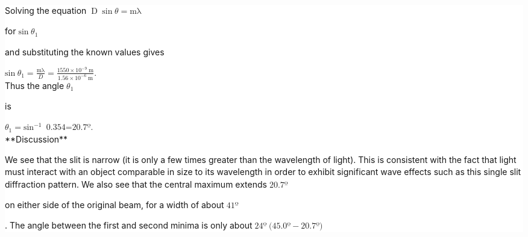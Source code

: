 Solving the equation <math xmlns="http://www.w3.org/1998/Math/MathML"><semantics><mrow><mrow><mrow><mo fontstyle="italic">D</mo><mspace width="0.25em" /><mtext>sin</mtext><mspace width="0.25em" /><mrow><mi>θ</mi><mo stretchy="false">=</mo><mrow><mtext fontstyle="italic">mλ</mtext></mrow></mrow></mrow></mrow><mrow /></mrow><annotation encoding="StarMath 5.0"> size 12{D`"sin"θ= ital "mλ"} {}</annotation></semantics></math>

 for <math xmlns="http://www.w3.org/1998/Math/MathML"><semantics><mrow><mrow><mrow><mtext>sin</mtext><mspace width="0.25em" /><msub><mi>θ</mi><mrow><mn>1</mn></mrow></msub></mrow></mrow><mrow /></mrow><annotation encoding="StarMath 5.0"> size 12{"sin"θ rSub { size 8{1} } } {}</annotation></semantics></math>

 and substituting the known values gives

<div data-type="equation" class="equation" id="eip-125">
<math xmlns="http://www.w3.org/1998/Math/MathML"><semantics><mrow><mrow><mrow><mrow><mtext>sin</mtext><mrow><mspace width="0.25em" /><mrow><msub><mi>θ</mi><mrow><mn>1</mn></mrow></msub><mo stretchy="false">=</mo><mfrac><mi fontstyle="italic">mλ</mi><mi>D</mi></mfrac></mrow><mo stretchy="false">=</mo><mfrac><mrow><mn>1</mn><mfenced open="(" close=")"><mrow><mrow><mtext>550</mtext><mo stretchy="false">×</mo><msup><mtext>10</mtext><mrow><mrow><mo stretchy="false">−</mo><mn>9</mn></mrow></mrow></msup></mrow><mspace width="0.25em" /><mtext>m</mtext></mrow></mfenced></mrow><mrow><mn>1</mn><mtext>.</mtext><mrow><mtext>56</mtext><mo stretchy="false">×</mo><msup><mtext>10</mtext><mrow><mrow><mo stretchy="false">−</mo><mn>6</mn></mrow></mrow></msup></mrow><mspace width="0.25em" /><mtext>m</mtext></mrow></mfrac></mrow></mrow></mrow><mrow><mtext>.</mtext></mrow></mrow><mrow /></mrow><annotation encoding="StarMath 5.0"> size 12{"sin"θ rSub { size 8{1} } = { {mλ} over {D} } = { {1 left ("550" times "10" rSup { size 8{ - 9} } m right )} over {1 "." "56" times "10" rSup { size 8{ - 6} } m} } } {}</annotation></semantics></math>
</div>
Thus the angle <math xmlns="http://www.w3.org/1998/Math/MathML"><semantics><mrow><mrow><msub><mi>θ</mi><mrow><mn>1</mn></mrow></msub></mrow><mrow /></mrow><annotation encoding="StarMath 5.0"> size 12{θ rSub { size 8{1} } } {}</annotation></semantics></math>

 is

<div data-type="equation" class="equation" id="eip-677">
<math xmlns="http://www.w3.org/1998/Math/MathML"><semantics><mrow><mrow><mrow><mrow><msub><mi>θ</mi><mrow><mn>1</mn></mrow></msub><mo stretchy="false">=</mo><msup><mtext>sin</mtext><mrow><mrow><mo stretchy="false">−</mo><mn>1</mn></mrow></mrow></msup></mrow><mspace width="0.25em" /><mrow><mtext>0.354</mtext><mo stretchy="false">=</mo><mtext>20.7º.</mtext></mrow></mrow></mrow><mrow /></mrow><annotation encoding="StarMath 5.0"> size 12{θ rSub { size 8{1} } ="sin" rSup { size 8{ - 1} } 0 "." "354"="20" "." 7°} {}</annotation></semantics></math>
</div>
**Discussion**

We see that the slit is narrow (it is only a few times greater than the wavelength of light). This is consistent with the fact that light must interact with an object comparable in size to its wavelength in order to exhibit significant wave effects such as this single slit diffraction pattern. We also see that the central maximum extends <math xmlns="http://www.w3.org/1998/Math/MathML"><semantics><mrow><mrow><mrow><mtext>20.7º</mtext></mrow></mrow><mrow /></mrow></semantics></math>

 on either side of the original beam, for a width of about <math xmlns="http://www.w3.org/1998/Math/MathML"><semantics><mrow><mrow><mrow><mtext>41º</mtext><mspace width="0.25em" /></mrow></mrow><mrow /></mrow></semantics></math>

. The angle between the first and second minima is only about <math xmlns="http://www.w3.org/1998/Math/MathML"><semantics><mrow><mrow><mrow><mtext>24º</mtext><mspace width="0.25em" /><mo stretchy="false">(</mo><mtext>45.0º</mtext><mrow><mo stretchy="false">−</mo></mrow><mn>20.7º</mn><mo stretchy="false">)</mo></mrow></mrow><mrow /></mrow><annotation encoding="StarMath 5.0"> size 12{"24"°` \( "45" "." 0° - "20" "." 7° \) } {}</annotation></semantics></math>
